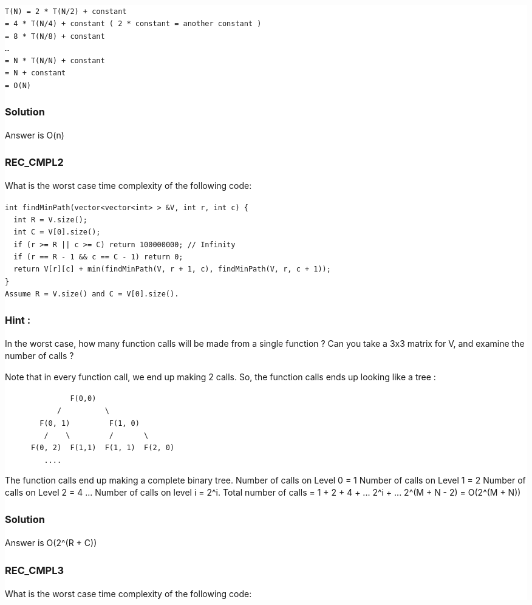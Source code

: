     T(N) = 2 * T(N/2) + constant
    = 4 * T(N/4) + constant ( 2 * constant = another constant )
    = 8 * T(N/8) + constant
    …
    = N * T(N/N) + constant
    = N + constant
    = O(N)

### Solution
Answer is O(n)


### REC_CMPL2
What is the worst case time complexity of the following code:

    int findMinPath(vector<vector<int> > &V, int r, int c) {
      int R = V.size();
      int C = V[0].size();
      if (r >= R || c >= C) return 100000000; // Infinity
      if (r == R - 1 && c == C - 1) return 0;
      return V[r][c] + min(findMinPath(V, r + 1, c), findMinPath(V, r, c + 1));
    }
    Assume R = V.size() and C = V[0].size().

### Hint :
In the worst case, how many function calls will be made from a single function ?
Can you take a 3x3 matrix for V, and examine the number of calls ?

Note that in every function call, we end up making 2 calls.
So, the function calls ends up looking like a tree :

                   F(0,0)
                /          \
            F(0, 1)         F(1, 0)
             /    \         /       \
          F(0, 2)  F(1,1)  F(1, 1)  F(2, 0)
             ....
The function calls end up making a complete binary tree.
  Number of calls on Level 0 = 1
  Number of calls on Level 1 = 2
  Number of calls on Level 2 = 4
  ...
  Number of calls on level i = 2^i.
Total number of calls = 1 + 2 + 4 + ... 2^i + ... 2^(M + N - 2)
                      = O(2^(M + N))

### Solution
Answer is  O(2^(R + C))

### REC_CMPL3
What is the worst case time complexity of the following code:
